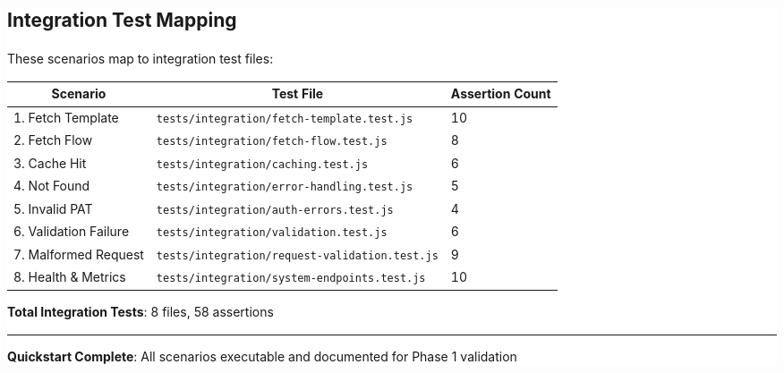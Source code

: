 
## Integration Test Mapping

These scenarios map to integration test files:

| Scenario | Test File | Assertion Count |
|----------|-----------|-----------------|
| 1. Fetch Template | `tests/integration/fetch-template.test.js` | 10 |
| 2. Fetch Flow | `tests/integration/fetch-flow.test.js` | 8 |
| 3. Cache Hit | `tests/integration/caching.test.js` | 6 |
| 4. Not Found | `tests/integration/error-handling.test.js` | 5 |
| 5. Invalid PAT | `tests/integration/auth-errors.test.js` | 4 |
| 6. Validation Failure | `tests/integration/validation.test.js` | 6 |
| 7. Malformed Request | `tests/integration/request-validation.test.js` | 9 |
| 8. Health & Metrics | `tests/integration/system-endpoints.test.js` | 10 |

**Total Integration Tests**: 8 files, 58 assertions

---

**Quickstart Complete**: All scenarios executable and documented for Phase 1 validation

